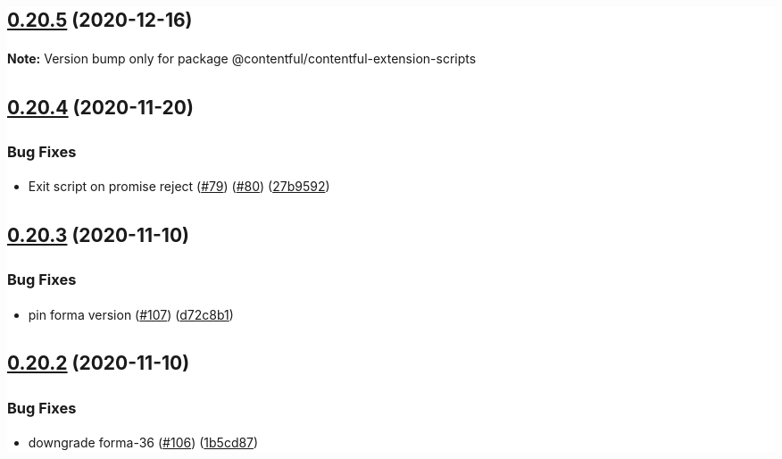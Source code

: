 



## [0.20.5](https://github.com/contentful/create-contentful-extension/compare/@contentful/contentful-extension-scripts@0.20.4...@contentful/contentful-extension-scripts@0.20.5) (2020-12-16)

**Note:** Version bump only for package @contentful/contentful-extension-scripts





## [0.20.4](https://github.com/contentful/create-contentful-extension/compare/@contentful/contentful-extension-scripts@0.20.3...@contentful/contentful-extension-scripts@0.20.4) (2020-11-20)


### Bug Fixes

* Exit script on promise reject ([#79](https://github.com/contentful/create-contentful-extension/issues/79)) ([#80](https://github.com/contentful/create-contentful-extension/issues/80)) ([27b9592](https://github.com/contentful/create-contentful-extension/commit/27b9592b0b846b8b19d8299737f5d0d324026f6b))





## [0.20.3](https://github.com/contentful/create-contentful-extension/compare/@contentful/contentful-extension-scripts@0.20.2...@contentful/contentful-extension-scripts@0.20.3) (2020-11-10)


### Bug Fixes

* pin forma version ([#107](https://github.com/contentful/create-contentful-extension/issues/107)) ([d72c8b1](https://github.com/contentful/create-contentful-extension/commit/d72c8b1f90c9eccdded0edae35346ae090243697))





## [0.20.2](https://github.com/contentful/create-contentful-extension/compare/@contentful/contentful-extension-scripts@0.20.1...@contentful/contentful-extension-scripts@0.20.2) (2020-11-10)


### Bug Fixes

* downgrade forma-36 ([#106](https://github.com/contentful/create-contentful-extension/issues/106)) ([1b5cd87](https://github.com/contentful/create-contentful-extension/commit/1b5cd87fcd43891aefebb2a3beebccdb60c7496a))
